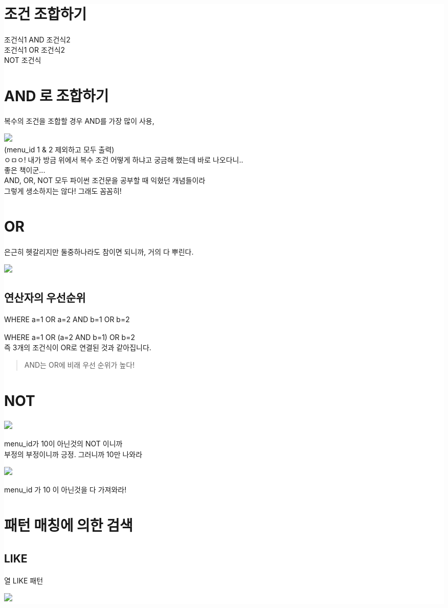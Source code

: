 # 조건 조합하기  
  
조건식1 AND 조건식2  
조건식1 OR 조건식2  
NOT 조건식  
  
# AND 로 조합하기  
복수의 조건을 조합할 경우 AND를 가장 많이 사용,  
  
![](https://images.velog.io/images/noahshin__11/post/b021e63c-5407-41da-9bd5-bd9ccc71a51b/image.png)  
(menu_id 1 & 2 제외하고 모두 출력)  
ㅇㅁㅇ! 내가 방금 위에서 복수 조건 어떻게 하냐고 궁금해 했는데 바로 나오다니..  
좋은 책이군...  
AND, OR, NOT 모두 파이썬 조건문을 공부할 때 익혔던 개념들이라  
그렇게 생소하지는 않다! 그래도 꼼꼼히!  
  
# OR  
  
은근히 헷갈리지만 둘중하나라도 참이면 되니까, 거의 다 뿌린다.  
  
![](https://images.velog.io/images/noahshin__11/post/ce688cc6-1159-43a0-a672-f7d6000ee500/Screen%20Shot%202020-12-17%20at%202.10.55%20PM.png)
  
## 연산자의 우선순위  
  
WHERE a=1 OR a=2 AND b=1 OR b=2  
  
WHERE a=1 OR (a=2 AND b=1) OR b=2  
즉 3개의 조건식이 OR로 연결된 것과 같아집니다.  
  
>AND는 OR에 비래 우선 순위가 높다!  
  
# NOT  
 ![](https://images.velog.io/images/noahshin__11/post/a5c83eb9-d462-43ad-bab2-37d2c22ecbfe/image.png)  
  
 menu_id가 10이 아닌것의 NOT 이니까  
 부정의 부정이니까 긍정. 그러니까 10만 나와라  
  
 ![](https://images.velog.io/images/noahshin__11/post/18118d10-7e77-4f53-8591-1f539045a5ea/image.png)  
  
 menu_id 가 10 이 아닌것을 다 가져와라!  
  
 # 패턴 매칭에 의한 검색  
## LIKE  
열 LIKE 패턴  
  
![](https://images.velog.io/images/noahshin__11/post/388b12d9-d2cf-4ed5-bdf4-a59237af9b1a/image.png)  
  